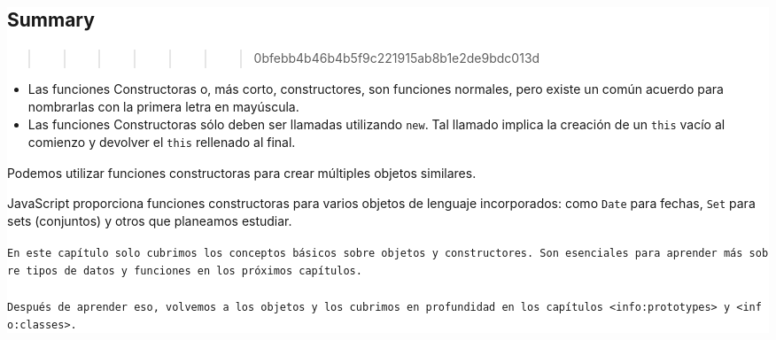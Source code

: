 ## Summary
>>>>>>> 0bfebb4b46b4b5f9c221915ab8b1e2de9bdc013d

- Las funciones Constructoras o, más corto, constructores, son funciones normales, pero existe un común acuerdo para nombrarlas con la primera letra en mayúscula.
- Las funciones Constructoras sólo deben ser llamadas utilizando `new`. Tal llamado implica la creación de un `this` vacío al comienzo y devolver el `this` rellenado al final.

Podemos utilizar funciones constructoras para crear múltiples objetos similares.

JavaScript proporciona funciones constructoras para varios objetos de lenguaje incorporados: como `Date` para fechas, `Set` para sets (conjuntos) y otros que planeamos estudiar.

```smart header="Objetos, volveremos!"
En este capítulo solo cubrimos los conceptos básicos sobre objetos y constructores. Son esenciales para aprender más sobre tipos de datos y funciones en los próximos capítulos.

Después de aprender eso, volvemos a los objetos y los cubrimos en profundidad en los capítulos <info:prototypes> y <info:classes>.
```
